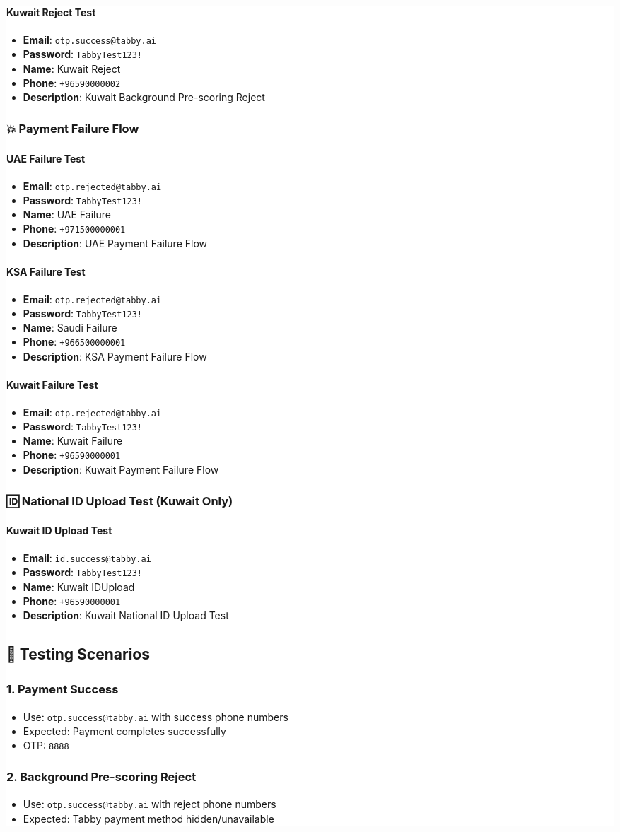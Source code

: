 #### **Kuwait Reject Test**
- **Email**: `otp.success@tabby.ai`
- **Password**: `TabbyTest123!`
- **Name**: Kuwait Reject
- **Phone**: `+96590000002`
- **Description**: Kuwait Background Pre-scoring Reject

### **💥 Payment Failure Flow**

#### **UAE Failure Test**
- **Email**: `otp.rejected@tabby.ai`
- **Password**: `TabbyTest123!`
- **Name**: UAE Failure
- **Phone**: `+971500000001`
- **Description**: UAE Payment Failure Flow

#### **KSA Failure Test**
- **Email**: `otp.rejected@tabby.ai`
- **Password**: `TabbyTest123!`
- **Name**: Saudi Failure
- **Phone**: `+966500000001`
- **Description**: KSA Payment Failure Flow

#### **Kuwait Failure Test**
- **Email**: `otp.rejected@tabby.ai`
- **Password**: `TabbyTest123!`
- **Name**: Kuwait Failure
- **Phone**: `+96590000001`
- **Description**: Kuwait Payment Failure Flow

### **🆔 National ID Upload Test (Kuwait Only)**

#### **Kuwait ID Upload Test**
- **Email**: `id.success@tabby.ai`
- **Password**: `TabbyTest123!`
- **Name**: Kuwait IDUpload
- **Phone**: `+96590000001`
- **Description**: Kuwait National ID Upload Test

## 🧪 **Testing Scenarios**

### **1. Payment Success**
- Use: `otp.success@tabby.ai` with success phone numbers
- Expected: Payment completes successfully
- OTP: `8888`

### **2. Background Pre-scoring Reject**
- Use: `otp.success@tabby.ai` with reject phone numbers
- Expected: Tabby payment method hidden/unavailable
